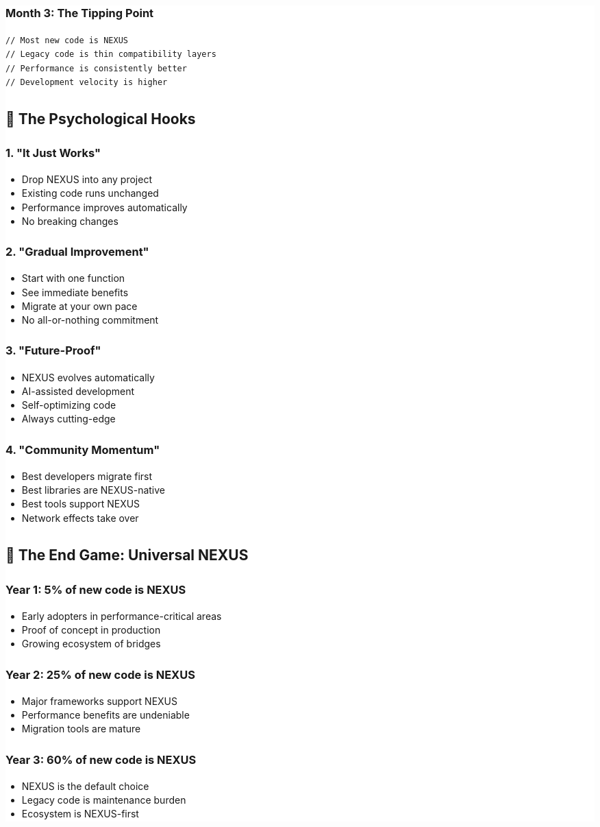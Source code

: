 ### **Month 3: The Tipping Point**
```nexus
// Most new code is NEXUS
// Legacy code is thin compatibility layers
// Performance is consistently better
// Development velocity is higher
```

## 🌟 **The Psychological Hooks**

### **1. "It Just Works"**
- Drop NEXUS into any project
- Existing code runs unchanged
- Performance improves automatically
- No breaking changes

### **2. "Gradual Improvement"**
- Start with one function
- See immediate benefits
- Migrate at your own pace
- No all-or-nothing commitment

### **3. "Future-Proof"**
- NEXUS evolves automatically
- AI-assisted development
- Self-optimizing code
- Always cutting-edge

### **4. "Community Momentum"**
- Best developers migrate first
- Best libraries are NEXUS-native
- Best tools support NEXUS
- Network effects take over

## 🎯 **The End Game: Universal NEXUS**

### **Year 1: 5% of new code is NEXUS**
- Early adopters in performance-critical areas
- Proof of concept in production
- Growing ecosystem of bridges

### **Year 2: 25% of new code is NEXUS**
- Major frameworks support NEXUS
- Performance benefits are undeniable
- Migration tools are mature

### **Year 3: 60% of new code is NEXUS**
- NEXUS is the default choice
- Legacy code is maintenance burden
- Ecosystem is NEXUS-first
